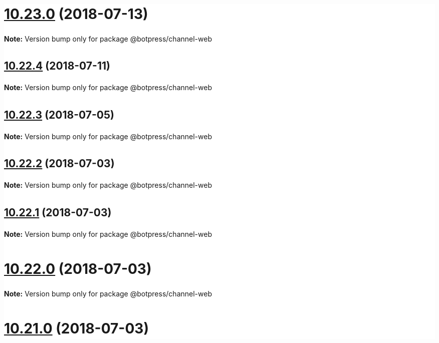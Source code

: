 


<a name="10.23.0"></a>
# [10.23.0](https://github.com/botpress/modules/compare/v10.22.4...v10.23.0) (2018-07-13)




**Note:** Version bump only for package @botpress/channel-web

<a name="10.22.4"></a>
## [10.22.4](https://github.com/botpress/modules/compare/v10.22.3...v10.22.4) (2018-07-11)




**Note:** Version bump only for package @botpress/channel-web

<a name="10.22.3"></a>
## [10.22.3](https://github.com/botpress/modules/compare/v10.22.0...v10.22.3) (2018-07-05)




**Note:** Version bump only for package @botpress/channel-web

<a name="10.22.2"></a>
## [10.22.2](https://github.com/botpress/modules/compare/v10.22.1...v10.22.2) (2018-07-03)




**Note:** Version bump only for package @botpress/channel-web

<a name="10.22.1"></a>
## [10.22.1](https://github.com/botpress/modules/compare/v10.22.0...v10.22.1) (2018-07-03)




**Note:** Version bump only for package @botpress/channel-web

<a name="10.22.0"></a>
# [10.22.0](https://github.com/botpress/modules/compare/v10.21.0...v10.22.0) (2018-07-03)




**Note:** Version bump only for package @botpress/channel-web

<a name="10.21.0"></a>
# [10.21.0](https://github.com/botpress/modules/compare/v10.17.2...v10.21.0) (2018-07-03)
